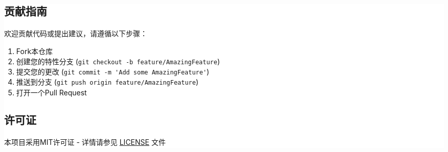 ## 贡献指南

欢迎贡献代码或提出建议，请遵循以下步骤：

1. Fork本仓库
2. 创建您的特性分支 (`git checkout -b feature/AmazingFeature`)
3. 提交您的更改 (`git commit -m 'Add some AmazingFeature'`)
4. 推送到分支 (`git push origin feature/AmazingFeature`)
5. 打开一个Pull Request

## 许可证

本项目采用MIT许可证 - 详情请参见 [LICENSE](LICENSE) 文件